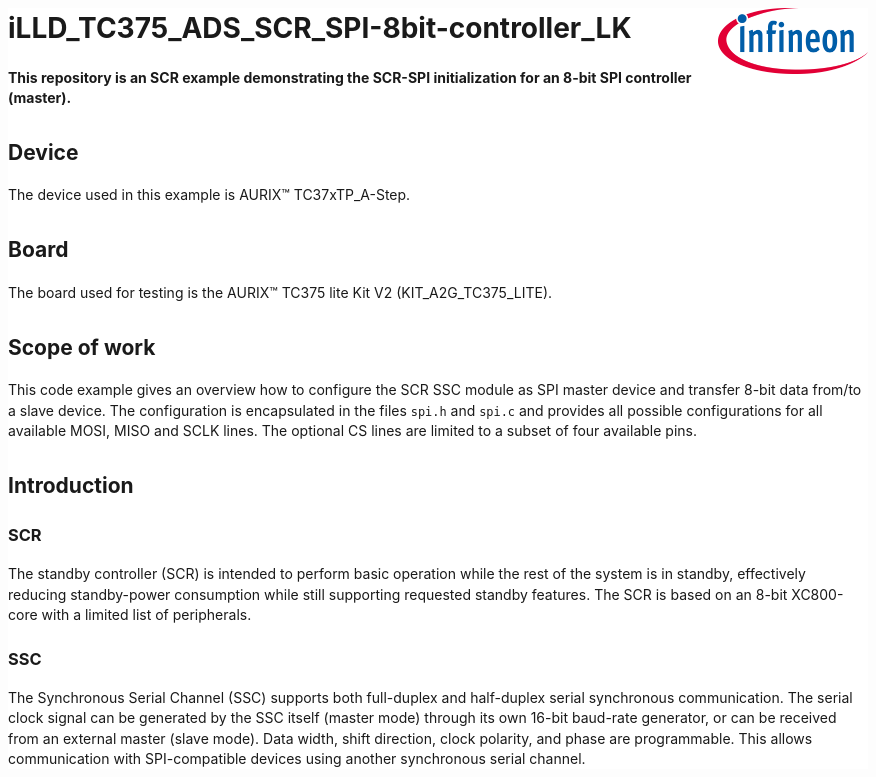 <img src="./Images/IFX_LOGO_600.gif" align="right" width="150" />

# iLLD_TC375_ADS_SCR_SPI-8bit-controller_LK

**This repository is an SCR example demonstrating the SCR-SPI initialization for an 8-bit SPI controller (master).**

## Device

The device used in this example is AURIX™ TC37xTP_A-Step.

## Board

The board used for testing is the AURIX™ TC375 lite Kit V2 (KIT_A2G_TC375_LITE).

## Scope of work

This code example gives an overview how to configure the SCR SSC module as SPI master device and transfer 8-bit data from/to a slave device.
The configuration is encapsulated in the files `spi.h` and `spi.c` and provides all possible configurations for all available MOSI, MISO and SCLK lines.
The optional CS lines are limited to a subset of four available pins.

## Introduction

### SCR

The standby controller (SCR) is intended to perform basic operation while the rest of the system is in standby, effectively reducing standby-power consumption while still supporting requested standby features.
The SCR is based on an 8-bit XC800-core with a limited list of peripherals.

### SSC

The Synchronous Serial Channel (SSC) supports both full-duplex and half-duplex serial synchronous communication. The serial clock signal can be generated by the SSC itself (master mode) through its own 16-bit baud-rate generator, or can be received from an external master (slave mode). Data width, shift direction, clock polarity, and phase are programmable.
This allows communication with SPI-compatible devices using another synchronous serial channel.
